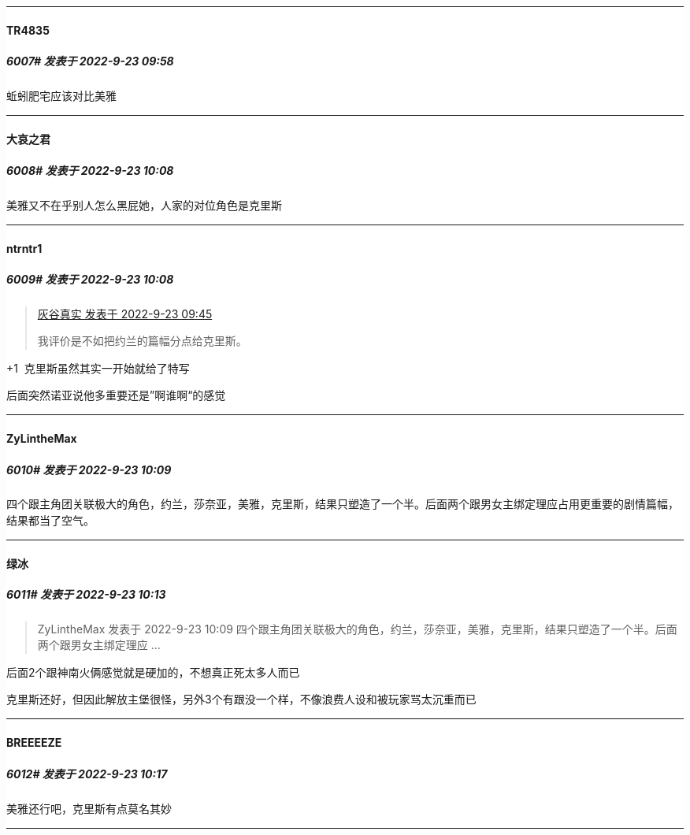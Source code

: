 *****

####  TR4835  
##### 6007#       发表于 2022-9-23 09:58

蚯蚓肥宅应该对比美雅



*****

####  大哀之君  
##### 6008#       发表于 2022-9-23 10:08

美雅又不在乎别人怎么黑屁她，人家的对位角色是克里斯

*****

####  ntrntr1  
##### 6009#       发表于 2022-9-23 10:08

<blockquote><a href="httphttps://bbs.saraba1st.com/2b/forum.php?mod=redirect&amp;goto=findpost&amp;pid=57607014&amp;ptid=2084818" target="_blank">灰谷真实 发表于 2022-9-23 09:45</a>

我评价是不如把约兰的篇幅分点给克里斯。</blockquote>
+1  克里斯虽然其实一开始就给了特写

后面突然诺亚说他多重要还是”啊谁啊“的感觉

*****

####  ZyLintheMax  
##### 6010#       发表于 2022-9-23 10:09

四个跟主角团关联极大的角色，约兰，莎奈亚，美雅，克里斯，结果只塑造了一个半。后面两个跟男女主绑定理应占用更重要的剧情篇幅，结果都当了空气。



*****

####  绿冰  
##### 6011#       发表于 2022-9-23 10:13

<blockquote>ZyLintheMax 发表于 2022-9-23 10:09
四个跟主角团关联极大的角色，约兰，莎奈亚，美雅，克里斯，结果只塑造了一个半。后面两个跟男女主绑定理应 ...</blockquote>
后面2个跟神南火俩感觉就是硬加的，不想真正死太多人而已

克里斯还好，但因此解放主堡很怪，另外3个有跟没一个样，不像浪费人设和被玩家骂太沉重而已

*****

####  BREEEEZE  
##### 6012#       发表于 2022-9-23 10:17

美雅还行吧，克里斯有点莫名其妙

*****

